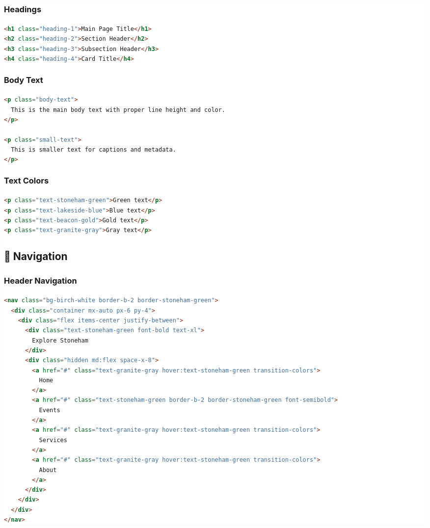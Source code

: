 ### Headings
```html
<h1 class="heading-1">Main Page Title</h1>
<h2 class="heading-2">Section Header</h2>
<h3 class="heading-3">Subsection Header</h3>
<h4 class="heading-4">Card Title</h4>
```

### Body Text
```html
<p class="body-text">
  This is the main body text with proper line height and color.
</p>

<p class="small-text">
  This is smaller text for captions and metadata.
</p>
```

### Text Colors
```html
<p class="text-stoneham-green">Green text</p>
<p class="text-lakeside-blue">Blue text</p>
<p class="text-beacon-gold">Gold text</p>
<p class="text-granite-gray">Gray text</p>
```

## 🧭 Navigation

### Header Navigation
```html
<nav class="bg-birch-white border-b-2 border-stoneham-green">
  <div class="container mx-auto px-6 py-4">
    <div class="flex items-center justify-between">
      <div class="text-stoneham-green font-bold text-xl">
        Explore Stoneham
      </div>
      <div class="hidden md:flex space-x-8">
        <a href="#" class="text-granite-gray hover:text-stoneham-green transition-colors">
          Home
        </a>
        <a href="#" class="text-stoneham-green border-b-2 border-stoneham-green font-semibold">
          Events
        </a>
        <a href="#" class="text-granite-gray hover:text-stoneham-green transition-colors">
          Services
        </a>
        <a href="#" class="text-granite-gray hover:text-stoneham-green transition-colors">
          About
        </a>
      </div>
    </div>
  </div>
</nav>
```
